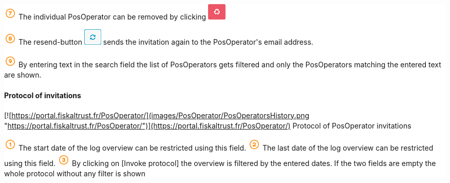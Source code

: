 <img src="../images/Numbers/circle-7o.svg" width="24px"> The individual PosOperator can be removed by clicking ![Remove](../images/Buttons/006.png "Remove")

<img src="../images/Numbers/circle-8o.svg" width="24px"> The resend-button ![Resend](../images/Buttons/016.png "Resend") sends the invitation again to the PosOperator's email address.

<img src="../images/Numbers/circle-9o.svg" width="24px"> By entering text in the search field the list of PosOperators gets filtered and only the PosOperators matching the entered text are shown.

#### Protocol of invitations<a name="protocol"></a>
[![https://portal.fiskaltrust.fr/PosOperator/](images/PosOperator/PosOperatorsHistory.png "https://portal.fiskaltrust.fr/PosOperator/")](https://portal.fiskaltrust.fr/PosOperator/)
Protocol of PosOperator invitations

<img src="../images/Numbers/circle-1o.svg" width="24px"> The start date of the log overview can be restricted using this field.
<img src="../images/Numbers/circle-2o.svg" width="24px"> The last date of the log overview can be restricted using this field.
<img src="../images/Numbers/circle-3o.svg" width="24px"> By clicking on [Invoke&nbsp;protocol] the overview is filtered by the entered dates. If the two fields are empty the whole protocol without any filter is shown